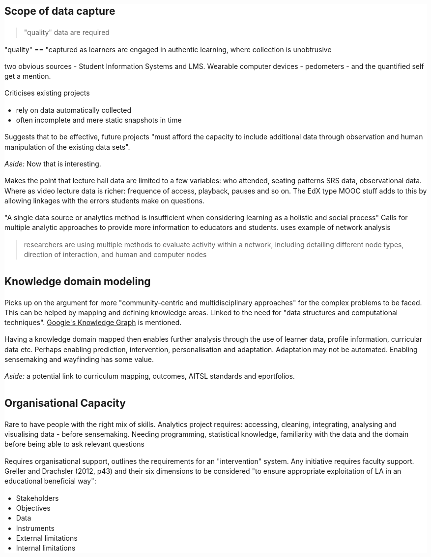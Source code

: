 ## Scope of data capture

> "quality" data are required

"quality" == "captured as learners are engaged in authentic learning, where collection is unobtrusive

two obvious sources - Student Information Systems and LMS. Wearable computer devices - pedometers - and the quantified self get a mention.

Criticises existing projects

- rely on data automatically collected
- often incomplete and mere static snapshots in time

Suggests that to be effective, future projects "must afford the capacity to include additional data through observation and human manipulation of the existing data sets".

_Aside:_ Now that is interesting.

Makes the point that lecture hall data are limited to a few variables: who attended, seating patterns SRS data, observational data. Where as video lecture data is richer: frequence of access, playback, pauses and so on. The EdX type MOOC stuff adds to this by allowing linkages with the errors students make on questions.

"A single data source or analytics method is insufficient when considering learning as a holistic and social process" Calls for multiple analytic approaches to provide more information to educators and students. uses example of network analysis

> researchers are using multiple methods to evaluate activity within a network, including detailing different node types, direction of interaction, and human and computer nodes

## Knowledge domain modeling

Picks up on the argument for more "community-centric and multidisciplinary approaches" for the complex problems to be faced. This can be helped by mapping and defining knowledge areas. Linked to the need for "data structures and computational techniques". [Google's Knowledge Graph](http://www.google.com.au/insidesearch/features/search/knowledge.html) is mentioned.

Having a knowledge domain mapped then enables further analysis through the use of learner data, profile information, curricular data etc. Perhaps enabling prediction, intervention, personalisation and adaptation. Adaptation may not be automated. Enabling sensemaking and wayfinding has some value.

_Aside:_ a potential link to curriculum mapping, outcomes, AITSL standards and eportfolios.

## Organisational Capacity

Rare to have people with the right mix of skills. Analytics project requires: accessing, cleaning, integrating, analysing and visualising data - before sensemaking. Needing programming, statistical knowledge, familiarity with the data and the domain before being able to ask relevant questions

Requires organisational support, outlines the requirements for an "intervention" system. Any initiative requires faculty support. Greller and Drachsler (2012, p43) and their six dimensions to be considered "to ensure appropriate exploitation of LA in an educational beneficial way":

- Stakeholders
- Objectives
- Data
- Instruments
- External limitations
- Internal limitations
